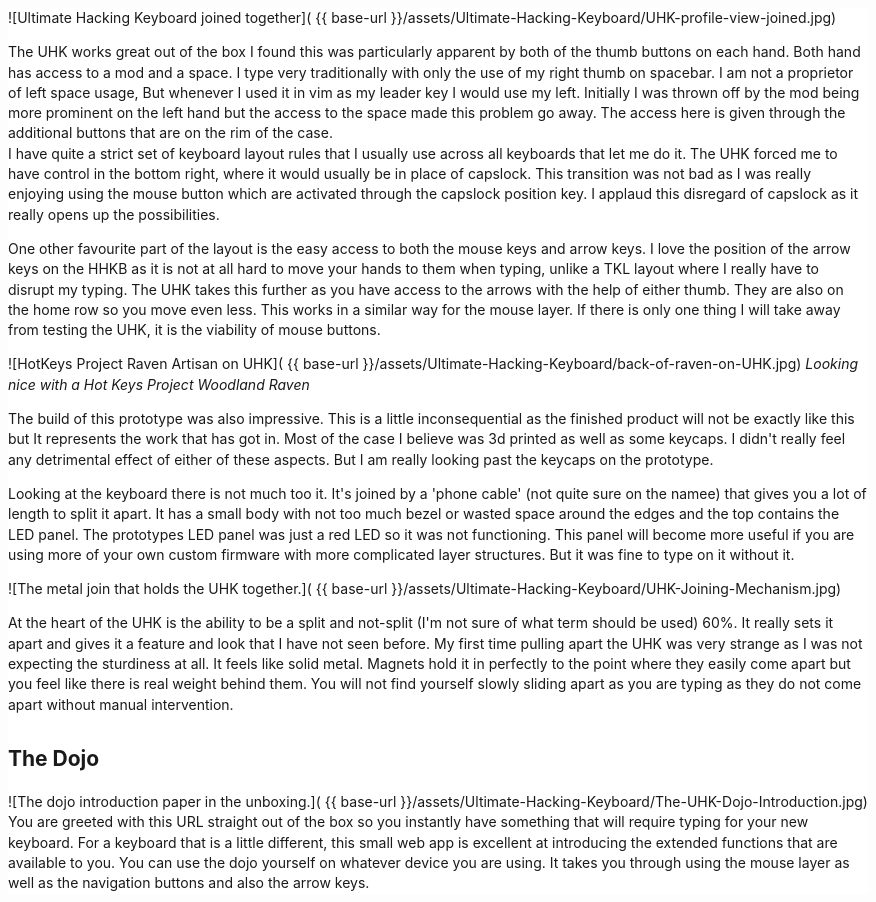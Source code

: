 ![Ultimate Hacking Keyboard joined together]( {{ base-url }}/assets/Ultimate-Hacking-Keyboard/UHK-profile-view-joined.jpg)

The UHK works great out of the box I found this was particularly apparent by both of the thumb buttons on each hand. Both hand has access to a mod and a space. I type very traditionally with only the use of my right thumb on spacebar. I am not a proprietor of left space usage, But whenever I used it in vim as my leader key I would use my left. Initially I was thrown off by the mod being more prominent on the left hand but the access to the space made this problem go away. The access here is given through the additional buttons that are on the rim of the case.  
I have quite a strict set of keyboard layout rules that I usually use across all keyboards that let me do it. The UHK forced me to have control in the bottom right, where it would usually be in place of capslock. This transition was not bad as I was really enjoying using the mouse button which are activated through the capslock position key. I applaud this disregard of capslock as it really opens up the possibilities.

One other favourite part of the layout is the easy access to both the mouse keys and arrow keys. I love the position of the arrow keys on the HHKB as it is not at all hard to move your hands to them when typing, unlike a TKL layout where I really have to disrupt my typing. The UHK takes this further as you have access to the arrows with the help of either thumb. They are also on the home row so you move even less. This works in a similar way for the mouse layer. If there is only one thing I will take away from testing the UHK, it is the viability of mouse buttons.

![HotKeys Project Raven Artisan on UHK]( {{ base-url }}/assets/Ultimate-Hacking-Keyboard/back-of-raven-on-UHK.jpg)
*Looking nice with a Hot Keys Project Woodland Raven*

The build of this prototype was also impressive. This is a little inconsequential as the finished product will not be exactly like this but It represents the work that has got in. Most of the case I believe was 3d printed as well as some keycaps. I didn't really feel any detrimental effect of either of these aspects. But I am really looking past the keycaps on the prototype.   

Looking at the keyboard there is not much too it. It's joined by a 'phone cable' (not quite sure on the namee) that gives you a lot of length to split it apart.  It has a small body with not too much bezel or wasted space around the edges and the top contains the LED panel. The prototypes LED panel was just a red LED so it was not functioning. This panel will become more useful if you are using more of your own custom firmware with more complicated layer structures. But it was fine to type on it without it.

![The metal join that holds the UHK together.]( {{ base-url }}/assets/Ultimate-Hacking-Keyboard/UHK-Joining-Mechanism.jpg)

At the heart of the UHK is the ability to be a split and not-split (I'm not sure of what term should be used) 60%. It really sets it apart and gives it a feature and look that I have not seen before. My first time pulling apart the UHK was very strange as I was not expecting the sturdiness at all. It feels like solid metal. Magnets hold it in perfectly to the point where they easily come apart but you feel like there is real weight behind them. You will not find yourself slowly sliding apart as you are typing as they do not come apart without manual intervention.


<video width="100%" controls>
<source src="/assets/uhk/uhktypingtear.webm" type="video/webm">
</video>

## The Dojo
![The dojo introduction paper in the unboxing.]( {{ base-url }}/assets/Ultimate-Hacking-Keyboard/The-UHK-Dojo-Introduction.jpg)
You are greeted with this URL straight out of the box so you instantly have something that will require typing for your new keyboard. For a keyboard that is a little different, this small web app is excellent at introducing the extended functions that are available to you. You can use the dojo yourself on whatever device you are using. It takes you through using the mouse layer as well as the navigation buttons and also the arrow keys.
